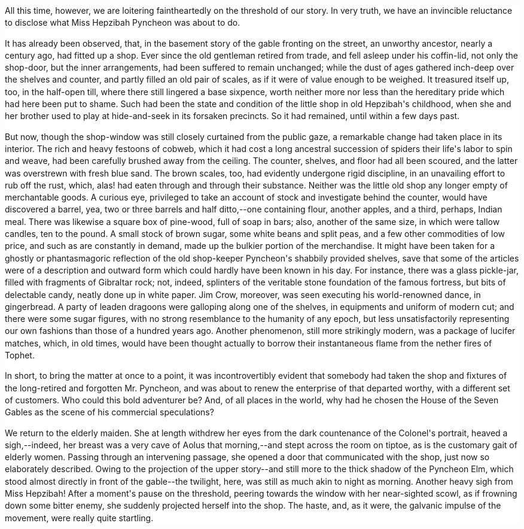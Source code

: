 All this time, however, we are loitering faintheartedly on the threshold of our story. In very truth, we have an invincible reluctance to disclose what Miss Hepzibah Pyncheon was about to do. 

It has already been observed, that, in the basement story of the gable fronting on the street, an unworthy ancestor, nearly a century ago, had fitted up a shop. Ever since the old gentleman retired from trade, and fell asleep under his coffin-lid, not only the shop-door, but the inner arrangements, had been suffered to remain unchanged; while the dust of ages gathered inch-deep over the shelves and counter, and partly filled an old pair of scales, as if it were of value enough to be weighed. It treasured itself up, too, in the half-open till, where there still lingered a base sixpence, worth neither more nor less than the hereditary pride which had here been put to shame. Such had been the state and condition of the little shop in old Hepzibah's childhood, when she and her brother used to play at hide-and-seek in its forsaken precincts. So it had remained, until within a few days past. 

But now, though the shop-window was still closely curtained from the public gaze, a remarkable change had taken place in its interior. The rich and heavy festoons of cobweb, which it had cost a long ancestral succession of spiders their life's labor to spin and weave, had been carefully brushed away from the ceiling. The counter, shelves, and floor had all been scoured, and the latter was overstrewn with fresh blue sand. The brown scales, too, had evidently undergone rigid discipline, in an unavailing effort to rub off the rust, which, alas! had eaten through and through their substance. Neither was the little old shop any longer empty of merchantable goods. A curious eye, privileged to take an account of stock and investigate behind the counter, would have discovered a barrel, yea, two or three barrels and half ditto,--one containing flour, another apples, and a third, perhaps, Indian meal. There was likewise a square box of pine-wood, full of soap in bars; also, another of the same size, in which were tallow candles, ten to the pound. A small stock of brown sugar, some white beans and split peas, and a few other commodities of low price, and such as are constantly in demand, made up the bulkier portion of the merchandise. It might have been taken for a ghostly or phantasmagoric reflection of the old shop-keeper Pyncheon's shabbily provided shelves, save that some of the articles were of a description and outward form which could hardly have been known in his day. For instance, there was a glass pickle-jar, filled with fragments of Gibraltar rock; not, indeed, splinters of the veritable stone foundation of the famous fortress, but bits of delectable candy, neatly done up in white paper. Jim Crow, moreover, was seen executing his world-renowned dance, in gingerbread. A party of leaden dragoons were galloping along one of the shelves, in equipments and uniform of modern cut; and there were some sugar figures, with no strong resemblance to the humanity of any epoch, but less unsatisfactorily representing our own fashions than those of a hundred years ago. Another phenomenon, still more strikingly modern, was a package of lucifer matches, which, in old times, would have been thought actually to borrow their instantaneous flame from the nether fires of Tophet. 

In short, to bring the matter at once to a point, it was incontrovertibly evident that somebody had taken the shop and fixtures of the long-retired and forgotten Mr. Pyncheon, and was about to renew the enterprise of that departed worthy, with a different set of customers. Who could this bold adventurer be? And, of all places in the world, why had he chosen the House of the Seven Gables as the scene of his commercial speculations? 

We return to the elderly maiden. She at length withdrew her eyes from the dark countenance of the Colonel's portrait, heaved a sigh,--indeed, her breast was a very cave of Aolus that morning,--and stept across the room on tiptoe, as is the customary gait of elderly women. Passing through an intervening passage, she opened a door that communicated with the shop, just now so elaborately described. Owing to the projection of the upper story--and still more to the thick shadow of the Pyncheon Elm, which stood almost directly in front of the gable--the twilight, here, was still as much akin to night as morning. Another heavy sigh from Miss Hepzibah! After a moment's pause on the threshold, peering towards the window with her near-sighted scowl, as if frowning down some bitter enemy, she suddenly projected herself into the shop. The haste, and, as it were, the galvanic impulse of the movement, were really quite startling. 
